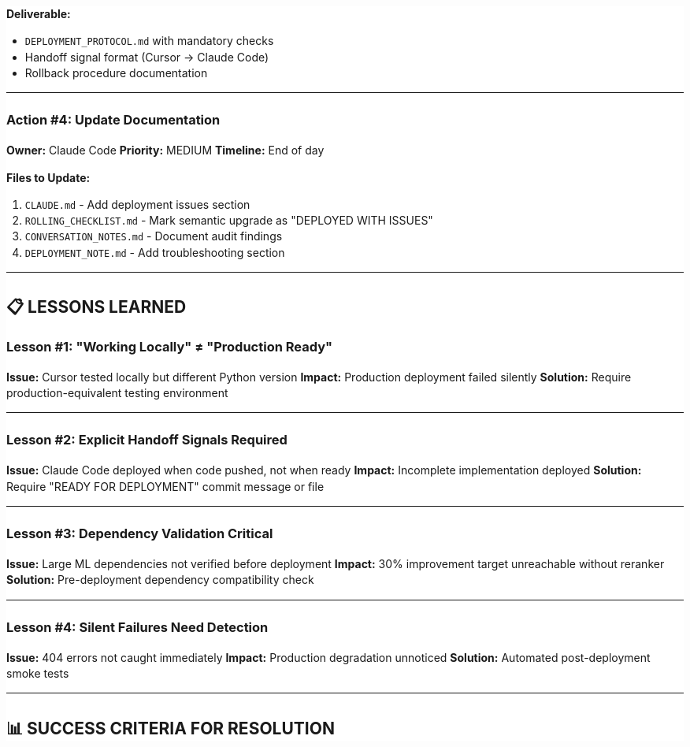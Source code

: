 **Deliverable:**
- `DEPLOYMENT_PROTOCOL.md` with mandatory checks
- Handoff signal format (Cursor → Claude Code)
- Rollback procedure documentation

---

### **Action #4: Update Documentation**
**Owner:** Claude Code
**Priority:** MEDIUM
**Timeline:** End of day

**Files to Update:**
1. `CLAUDE.md` - Add deployment issues section
2. `ROLLING_CHECKLIST.md` - Mark semantic upgrade as "DEPLOYED WITH ISSUES"
3. `CONVERSATION_NOTES.md` - Document audit findings
4. `DEPLOYMENT_NOTE.md` - Add troubleshooting section

---

## 📋 LESSONS LEARNED

### **Lesson #1: "Working Locally" ≠ "Production Ready"**
**Issue:** Cursor tested locally but different Python version
**Impact:** Production deployment failed silently
**Solution:** Require production-equivalent testing environment

---

### **Lesson #2: Explicit Handoff Signals Required**
**Issue:** Claude Code deployed when code pushed, not when ready
**Impact:** Incomplete implementation deployed
**Solution:** Require "READY FOR DEPLOYMENT" commit message or file

---

### **Lesson #3: Dependency Validation Critical**
**Issue:** Large ML dependencies not verified before deployment
**Impact:** 30% improvement target unreachable without reranker
**Solution:** Pre-deployment dependency compatibility check

---

### **Lesson #4: Silent Failures Need Detection**
**Issue:** 404 errors not caught immediately
**Impact:** Production degradation unnoticed
**Solution:** Automated post-deployment smoke tests

---

## 📊 SUCCESS CRITERIA FOR RESOLUTION
